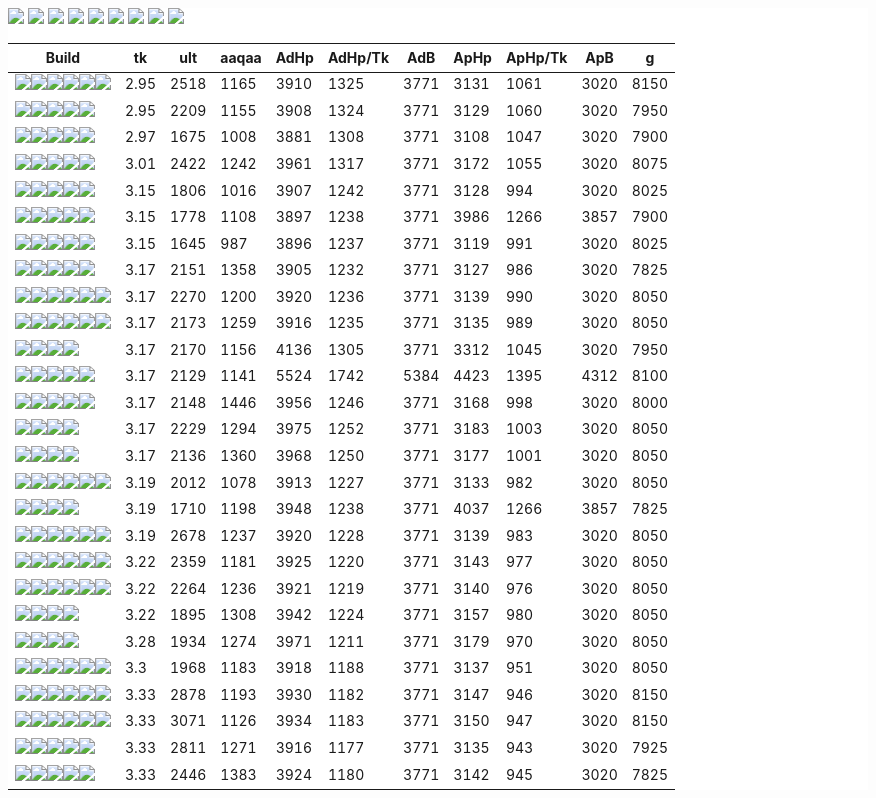 
![](/Styles/Precision/PressTheAttack/PressTheAttack.png)
![](/Styles/Precision/Overheal.png)
![](/Styles/Precision/LegendAlacrity/LegendAlacrity.png)
![](/Styles/Precision/CutDown/CutDown.png)
![](/Styles/Sorcery/AbsoluteFocus/AbsoluteFocus.png)
![](/Styles/Sorcery/GatheringStorm/GatheringStorm.png)
![](/StatMods/StatModsAdaptiveForceIcon.png)
![](/StatMods/StatModsAdaptiveForceIcon.png)
![](/StatMods/StatModsArmorIcon.png)





 Build |tk|ult|aaqaa|AdHp|AdHp/Tk|AdB|ApHp|ApHp/Tk|ApB|g
-|-|-|-|-|-|-|-|-|-|-
![](/item/6672.png)![](/item/6691.png)![](/item/1053.png)![](/item/1055.png)![](/item/1036.png)![](/item/1036.png)|2.95|2518|1165|3910|1325|3771|3131|1061|3020|8150
![](/item/6672.png)![](/item/3179.png)![](/item/1053.png)![](/item/1055.png)![](/item/1038.png)|2.95|2209|1155|3908|1324|3771|3129|1060|3020|7950
![](/item/6672.png)![](/item/3115.png)![](/item/1053.png)![](/item/1055.png)![](/item/1036.png)|2.97|1675|1008|3881|1308|3771|3108|1047|3020|7900
![](/item/3153.png)![](/item/6691.png)![](/item/1055.png)![](/item/1037.png)![](/item/1036.png)|3.01|2422|1242|3961|1317|3771|3172|1055|3020|8075
![](/item/6672.png)![](/item/3046.png)![](/item/1053.png)![](/item/1055.png)![](/item/1037.png)|3.15|1806|1016|3907|1242|3771|3128|994|3020|8025
![](/item/6672.png)![](/item/3091.png)![](/item/1053.png)![](/item/1055.png)![](/item/1036.png)|3.15|1778|1108|3897|1238|3771|3986|1266|3857|7900
![](/item/6672.png)![](/item/3085.png)![](/item/1053.png)![](/item/1055.png)![](/item/1037.png)|3.15|1645|987|3896|1237|3771|3119|991|3020|8025
![](/item/6672.png)![](/item/6695.png)![](/item/1053.png)![](/item/1055.png)![](/item/1037.png)|3.17|2151|1358|3905|1232|3771|3127|986|3020|7825
![](/item/6672.png)![](/item/6676.png)![](/item/1053.png)![](/item/1055.png)![](/item/1036.png)![](/item/1036.png)|3.17|2270|1200|3920|1236|3771|3139|990|3020|8050
![](/item/6672.png)![](/item/3033.png)![](/item/1053.png)![](/item/1055.png)![](/item/1036.png)![](/item/1036.png)|3.17|2173|1259|3916|1235|3771|3135|989|3020|8050
![](/item/6672.png)![](/item/3072.png)![](/item/1055.png)![](/item/1038.png)|3.17|2170|1156|4136|1305|3771|3312|1045|3020|7950
![](/item/6672.png)![](/item/6673.png)![](/item/1055.png)![](/item/1038.png)![](/item/1036.png)|3.17|2129|1141|5524|1742|5384|4423|1395|4312|8100
![](/item/3153.png)![](/item/6695.png)![](/item/1055.png)![](/item/1038.png)![](/item/1036.png)|3.17|2148|1446|3956|1246|3771|3168|998|3020|8000
![](/item/3153.png)![](/item/6676.png)![](/item/1055.png)![](/item/1038.png)|3.17|2229|1294|3975|1252|3771|3183|1003|3020|8050
![](/item/3153.png)![](/item/3033.png)![](/item/1055.png)![](/item/1038.png)|3.17|2136|1360|3968|1250|3771|3177|1001|3020|8050
![](/item/6672.png)![](/item/3006.png)![](/item/1053.png)![](/item/1055.png)![](/item/1038.png)![](/item/1038.png)|3.19|2012|1078|3913|1227|3771|3133|982|3020|8050
![](/item/3153.png)![](/item/3091.png)![](/item/1055.png)![](/item/1037.png)|3.19|1710|1198|3948|1238|3771|4037|1266|3857|7825
![](/item/6676.png)![](/item/3033.png)![](/item/1053.png)![](/item/1055.png)![](/item/1036.png)![](/item/1036.png)|3.19|2678|1237|3920|1228|3771|3139|983|3020|8050
![](/item/6676.png)![](/item/3095.png)![](/item/1053.png)![](/item/1055.png)![](/item/1036.png)![](/item/1036.png)|3.22|2359|1181|3925|1220|3771|3143|977|3020|8050
![](/item/3095.png)![](/item/3033.png)![](/item/1053.png)![](/item/1055.png)![](/item/1036.png)![](/item/1036.png)|3.22|2264|1236|3921|1219|3771|3140|976|3020|8050
![](/item/6672.png)![](/item/3153.png)![](/item/1055.png)![](/item/1038.png)|3.22|1895|1308|3942|1224|3771|3157|980|3020|8050
![](/item/3153.png)![](/item/3087.png)![](/item/1055.png)![](/item/1038.png)|3.28|1934|1274|3971|1211|3771|3179|970|3020|8050
![](/item/6672.png)![](/item/3087.png)![](/item/1053.png)![](/item/1055.png)![](/item/1036.png)![](/item/1036.png)|3.3|1968|1183|3918|1188|3771|3137|951|3020|8050
![](/item/6691.png)![](/item/3033.png)![](/item/1053.png)![](/item/1055.png)![](/item/1036.png)![](/item/1036.png)|3.33|2878|1193|3930|1182|3771|3147|946|3020|8150
![](/item/6676.png)![](/item/6691.png)![](/item/1053.png)![](/item/1055.png)![](/item/1036.png)![](/item/1036.png)|3.33|3071|1126|3934|1183|3771|3150|947|3020|8150
![](/item/6695.png)![](/item/6691.png)![](/item/1053.png)![](/item/1055.png)![](/item/1037.png)|3.33|2811|1271|3916|1177|3771|3135|943|3020|7925
![](/item/6695.png)![](/item/3033.png)![](/item/1053.png)![](/item/1055.png)![](/item/1037.png)|3.33|2446|1383|3924|1180|3771|3142|945|3020|7825